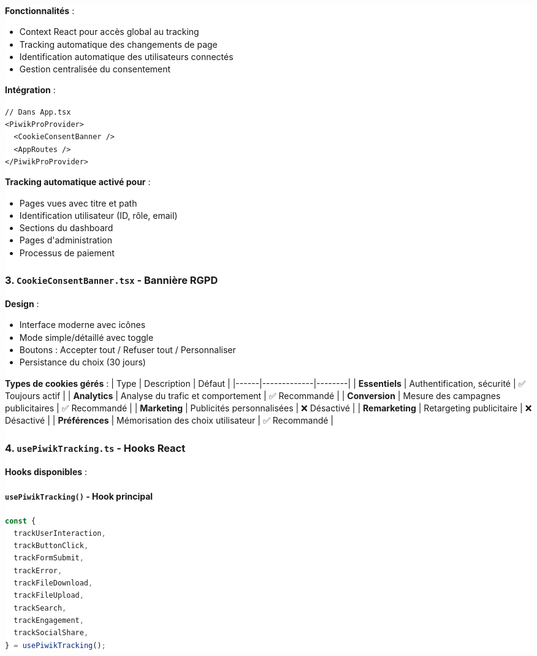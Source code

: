**Fonctionnalités** :

- Context React pour accès global au tracking
- Tracking automatique des changements de page
- Identification automatique des utilisateurs connectés
- Gestion centralisée du consentement

**Intégration** :

```tsx
// Dans App.tsx
<PiwikProProvider>
  <CookieConsentBanner />
  <AppRoutes />
</PiwikProProvider>
```

**Tracking automatique activé pour** :

- Pages vues avec titre et path
- Identification utilisateur (ID, rôle, email)
- Sections du dashboard
- Pages d'administration
- Processus de paiement

### 3. `CookieConsentBanner.tsx` - Bannière RGPD

**Design** :

- Interface moderne avec icônes
- Mode simple/détaillé avec toggle
- Boutons : Accepter tout / Refuser tout / Personnaliser
- Persistance du choix (30 jours)

**Types de cookies gérés** :
| Type | Description | Défaut |
|------|-------------|--------|
| **Essentiels** | Authentification, sécurité | ✅ Toujours actif |
| **Analytics** | Analyse du trafic et comportement | ✅ Recommandé |
| **Conversion** | Mesure des campagnes publicitaires | ✅ Recommandé |
| **Marketing** | Publicités personnalisées | ❌ Désactivé |
| **Remarketing** | Retargeting publicitaire | ❌ Désactivé |
| **Préférences** | Mémorisation des choix utilisateur | ✅ Recommandé |

### 4. `usePiwikTracking.ts` - Hooks React

**Hooks disponibles** :

#### `usePiwikTracking()` - Hook principal

```typescript
const {
  trackUserInteraction,
  trackButtonClick,
  trackFormSubmit,
  trackError,
  trackFileDownload,
  trackFileUpload,
  trackSearch,
  trackEngagement,
  trackSocialShare,
} = usePiwikTracking();
```
